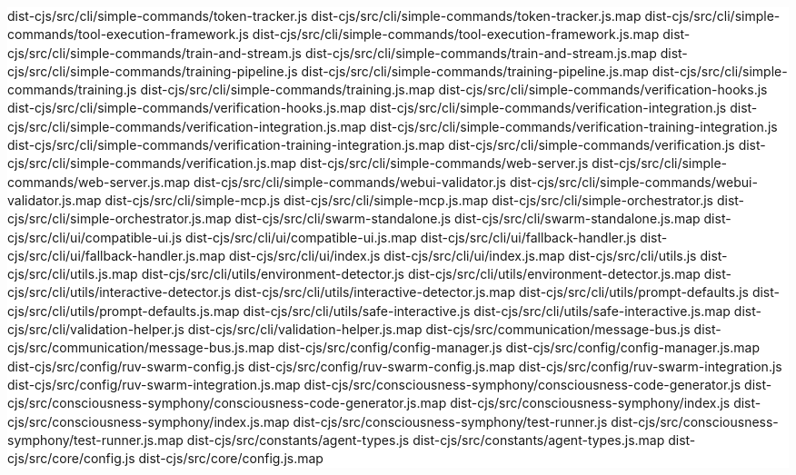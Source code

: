 dist-cjs/src/cli/simple-commands/token-tracker.js
dist-cjs/src/cli/simple-commands/token-tracker.js.map
dist-cjs/src/cli/simple-commands/tool-execution-framework.js
dist-cjs/src/cli/simple-commands/tool-execution-framework.js.map
dist-cjs/src/cli/simple-commands/train-and-stream.js
dist-cjs/src/cli/simple-commands/train-and-stream.js.map
dist-cjs/src/cli/simple-commands/training-pipeline.js
dist-cjs/src/cli/simple-commands/training-pipeline.js.map
dist-cjs/src/cli/simple-commands/training.js
dist-cjs/src/cli/simple-commands/training.js.map
dist-cjs/src/cli/simple-commands/verification-hooks.js
dist-cjs/src/cli/simple-commands/verification-hooks.js.map
dist-cjs/src/cli/simple-commands/verification-integration.js
dist-cjs/src/cli/simple-commands/verification-integration.js.map
dist-cjs/src/cli/simple-commands/verification-training-integration.js
dist-cjs/src/cli/simple-commands/verification-training-integration.js.map
dist-cjs/src/cli/simple-commands/verification.js
dist-cjs/src/cli/simple-commands/verification.js.map
dist-cjs/src/cli/simple-commands/web-server.js
dist-cjs/src/cli/simple-commands/web-server.js.map
dist-cjs/src/cli/simple-commands/webui-validator.js
dist-cjs/src/cli/simple-commands/webui-validator.js.map
dist-cjs/src/cli/simple-mcp.js
dist-cjs/src/cli/simple-mcp.js.map
dist-cjs/src/cli/simple-orchestrator.js
dist-cjs/src/cli/simple-orchestrator.js.map
dist-cjs/src/cli/swarm-standalone.js
dist-cjs/src/cli/swarm-standalone.js.map
dist-cjs/src/cli/ui/compatible-ui.js
dist-cjs/src/cli/ui/compatible-ui.js.map
dist-cjs/src/cli/ui/fallback-handler.js
dist-cjs/src/cli/ui/fallback-handler.js.map
dist-cjs/src/cli/ui/index.js
dist-cjs/src/cli/ui/index.js.map
dist-cjs/src/cli/utils.js
dist-cjs/src/cli/utils.js.map
dist-cjs/src/cli/utils/environment-detector.js
dist-cjs/src/cli/utils/environment-detector.js.map
dist-cjs/src/cli/utils/interactive-detector.js
dist-cjs/src/cli/utils/interactive-detector.js.map
dist-cjs/src/cli/utils/prompt-defaults.js
dist-cjs/src/cli/utils/prompt-defaults.js.map
dist-cjs/src/cli/utils/safe-interactive.js
dist-cjs/src/cli/utils/safe-interactive.js.map
dist-cjs/src/cli/validation-helper.js
dist-cjs/src/cli/validation-helper.js.map
dist-cjs/src/communication/message-bus.js
dist-cjs/src/communication/message-bus.js.map
dist-cjs/src/config/config-manager.js
dist-cjs/src/config/config-manager.js.map
dist-cjs/src/config/ruv-swarm-config.js
dist-cjs/src/config/ruv-swarm-config.js.map
dist-cjs/src/config/ruv-swarm-integration.js
dist-cjs/src/config/ruv-swarm-integration.js.map
dist-cjs/src/consciousness-symphony/consciousness-code-generator.js
dist-cjs/src/consciousness-symphony/consciousness-code-generator.js.map
dist-cjs/src/consciousness-symphony/index.js
dist-cjs/src/consciousness-symphony/index.js.map
dist-cjs/src/consciousness-symphony/test-runner.js
dist-cjs/src/consciousness-symphony/test-runner.js.map
dist-cjs/src/constants/agent-types.js
dist-cjs/src/constants/agent-types.js.map
dist-cjs/src/core/config.js
dist-cjs/src/core/config.js.map